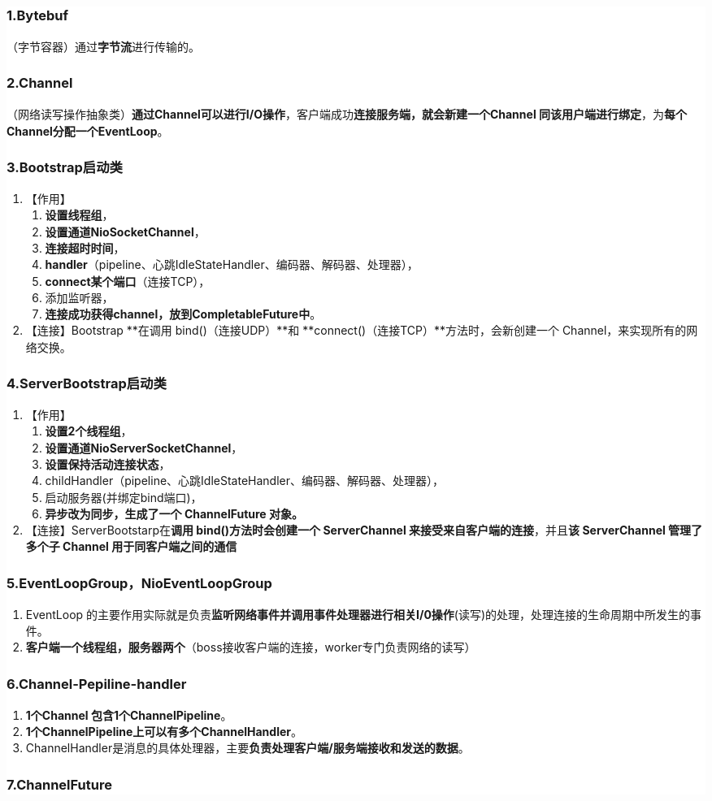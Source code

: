 

### 1.Bytebuf 

（字节容器）通过**字节流**进行传输的。 



### 2.Channel 

（网络读写操作抽象类）**通过Channel可以进行I/O操作**，客户端成功**连接服务端，就会新建一个Channel 同该用户端进行绑定**，为**每个Channel分配一个EventLoop**。 



### 3.Bootstrap启动类

1. 【作用】
   1. **设置线程组**，
   2. **设置通道NioSocketChannel**，
   3. **连接超时时间**，
   4. **handler**（pipeline、心跳IdleStateHandler、编码器、解码器、处理器），
   5. **connect某个端口**（连接TCP），
   6. 添加监听器，
   7. **连接成功获得channel，放到CompletableFuture中**。
2. 【连接】Bootstrap **在调用 bind()（连接UDP）**和 **connect()（连接TCP）**方法时，会新创建一个 Channel，来实现所有的网络交换。



### 4.ServerBootstrap启动类

1. 【作用】
   1. **设置2个线程组**，
   2. **设置通道NioServerSocketChannel**，
   3. **设置保持活动连接状态**，
   4. childHandler（pipeline、心跳IdleStateHandler、编码器、解码器、处理器），
   5. 启动服务器(并绑定bind端口)，
   6. **异步改为同步，生成了一个 ChannelFuture 对象。**
2. 【连接】ServerBootstarp在**调用 bind()方法时会创建一个 ServerChannel 来接受来自客户端的连接**，并且**该 ServerChannel 管理了多个子 Channel 用于同客户端之间的通信**



### 5.EventLoopGroup，NioEventLoopGroup

1. EventLoop 的主要作用实际就是负责**监听网络事件并调用事件处理器进行相关I/0操作**(读写)的处理，处理连接的生命周期中所发生的事件。
2. **客户端一个线程组，服务器两个**（boss接收客户端的连接，worker专门负责网络的读写）



### 6.Channel-Pepiline-handler

1. **1个Channel 包含1个ChannelPipeline**。
2. **1个ChannelPipeline上可以有多个ChannelHandler**。
3. ChannelHandler是消息的具体处理器，主要**负责处理客户端/服务端接收和发送的数据**。 



### 7.ChannelFuture
